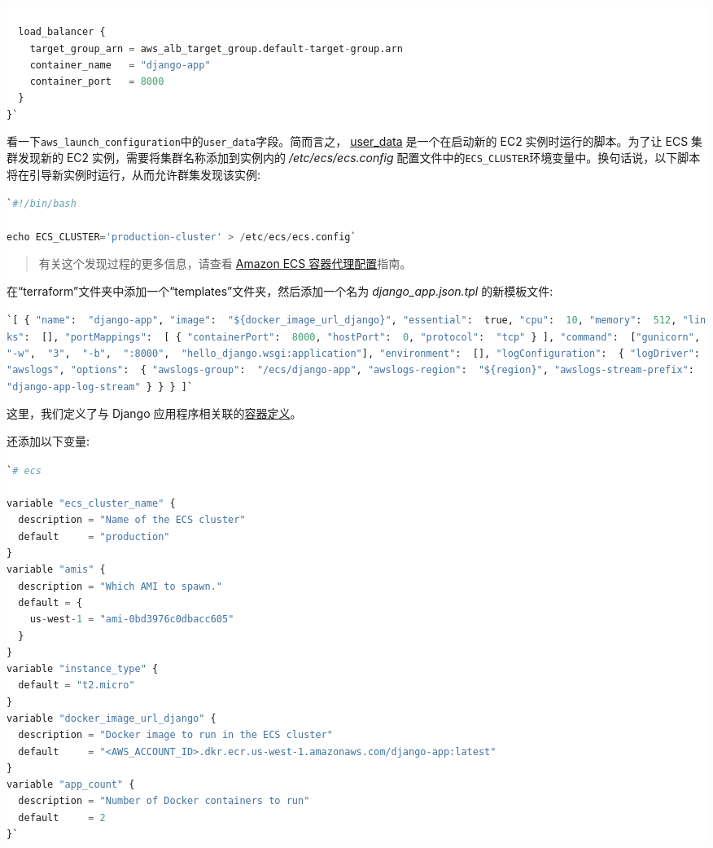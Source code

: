 ```py

  load_balancer {
    target_group_arn = aws_alb_target_group.default-target-group.arn
    container_name   = "django-app"
    container_port   = 8000
  }
}` 
```

看一下`aws_launch_configuration`中的`user_data`字段。简而言之， [user_data](https://docs.aws.amazon.com/AWSEC2/latest/UserGuide/user-data.html) 是一个在启动新的 EC2 实例时运行的脚本。为了让 ECS 集群发现新的 EC2 实例，需要将集群名称添加到实例内的 */etc/ecs/ecs.config* 配置文件中的`ECS_CLUSTER`环境变量中。换句话说，以下脚本将在引导新实例时运行，从而允许群集发现该实例:

```py
`#!/bin/bash

echo ECS_CLUSTER='production-cluster' > /etc/ecs/ecs.config` 
```

> 有关这个发现过程的更多信息，请查看 [Amazon ECS 容器代理配置](https://docs.aws.amazon.com/AmazonECS/latest/developerguide/ecs-agent-config.html)指南。

在“terraform”文件夹中添加一个“templates”文件夹，然后添加一个名为 *django_app.json.tpl* 的新模板文件:

```py
`[ { "name":  "django-app", "image":  "${docker_image_url_django}", "essential":  true, "cpu":  10, "memory":  512, "links":  [], "portMappings":  [ { "containerPort":  8000, "hostPort":  0, "protocol":  "tcp" } ], "command":  ["gunicorn",  "-w",  "3",  "-b",  ":8000",  "hello_django.wsgi:application"], "environment":  [], "logConfiguration":  { "logDriver":  "awslogs", "options":  { "awslogs-group":  "/ecs/django-app", "awslogs-region":  "${region}", "awslogs-stream-prefix":  "django-app-log-stream" } } } ]` 
```

这里，我们定义了与 Django 应用程序相关联的[容器定义](https://docs.aws.amazon.com/AmazonECS/latest/APIReference/API_ContainerDefinition.html)。

还添加以下变量:

```py
`# ecs

variable "ecs_cluster_name" {
  description = "Name of the ECS cluster"
  default     = "production"
}
variable "amis" {
  description = "Which AMI to spawn."
  default = {
    us-west-1 = "ami-0bd3976c0dbacc605"
  }
}
variable "instance_type" {
  default = "t2.micro"
}
variable "docker_image_url_django" {
  description = "Docker image to run in the ECS cluster"
  default     = "<AWS_ACCOUNT_ID>.dkr.ecr.us-west-1.amazonaws.com/django-app:latest"
}
variable "app_count" {
  description = "Number of Docker containers to run"
  default     = 2
}` 
```
